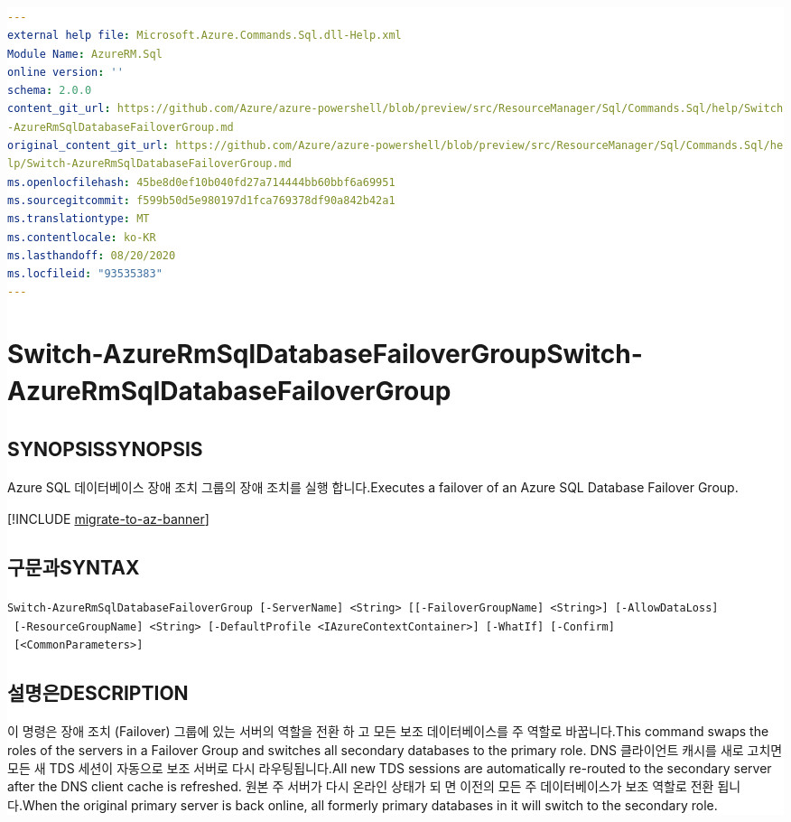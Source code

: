 ```yaml
---
external help file: Microsoft.Azure.Commands.Sql.dll-Help.xml
Module Name: AzureRM.Sql
online version: ''
schema: 2.0.0
content_git_url: https://github.com/Azure/azure-powershell/blob/preview/src/ResourceManager/Sql/Commands.Sql/help/Switch-AzureRmSqlDatabaseFailoverGroup.md
original_content_git_url: https://github.com/Azure/azure-powershell/blob/preview/src/ResourceManager/Sql/Commands.Sql/help/Switch-AzureRmSqlDatabaseFailoverGroup.md
ms.openlocfilehash: 45be8d0ef10b040fd27a714444bb60bbf6a69951
ms.sourcegitcommit: f599b50d5e980197d1fca769378df90a842b42a1
ms.translationtype: MT
ms.contentlocale: ko-KR
ms.lasthandoff: 08/20/2020
ms.locfileid: "93535383"
---
```

# <span data-ttu-id="fabc2-101">Switch-AzureRmSqlDatabaseFailoverGroup</span><span class="sxs-lookup"><span data-stu-id="fabc2-101">Switch-AzureRmSqlDatabaseFailoverGroup</span></span>

## <span data-ttu-id="fabc2-102">SYNOPSIS</span><span class="sxs-lookup"><span data-stu-id="fabc2-102">SYNOPSIS</span></span>
<span data-ttu-id="fabc2-103">Azure SQL 데이터베이스 장애 조치 그룹의 장애 조치를 실행 합니다.</span><span class="sxs-lookup"><span data-stu-id="fabc2-103">Executes a failover of an Azure SQL Database Failover Group.</span></span>

[!INCLUDE [migrate-to-az-banner](../../includes/migrate-to-az-banner.md)]

## <span data-ttu-id="fabc2-104">구문과</span><span class="sxs-lookup"><span data-stu-id="fabc2-104">SYNTAX</span></span>

```
Switch-AzureRmSqlDatabaseFailoverGroup [-ServerName] <String> [[-FailoverGroupName] <String>] [-AllowDataLoss]
 [-ResourceGroupName] <String> [-DefaultProfile <IAzureContextContainer>] [-WhatIf] [-Confirm]
 [<CommonParameters>]
```

## <span data-ttu-id="fabc2-105">설명은</span><span class="sxs-lookup"><span data-stu-id="fabc2-105">DESCRIPTION</span></span>
<span data-ttu-id="fabc2-106">이 명령은 장애 조치 (Failover) 그룹에 있는 서버의 역할을 전환 하 고 모든 보조 데이터베이스를 주 역할로 바꿉니다.</span><span class="sxs-lookup"><span data-stu-id="fabc2-106">This command swaps the roles of the servers in a Failover Group and switches all secondary databases to the primary role.</span></span> <span data-ttu-id="fabc2-107">DNS 클라이언트 캐시를 새로 고치면 모든 새 TDS 세션이 자동으로 보조 서버로 다시 라우팅됩니다.</span><span class="sxs-lookup"><span data-stu-id="fabc2-107">All new TDS sessions are automatically re-routed to the secondary server after the DNS client cache is refreshed.</span></span> <span data-ttu-id="fabc2-108">원본 주 서버가 다시 온라인 상태가 되 면 이전의 모든 주 데이터베이스가 보조 역할로 전환 됩니다.</span><span class="sxs-lookup"><span data-stu-id="fabc2-108">When the original primary server is back online, all formerly primary databases in it will switch to the secondary role.</span></span>
